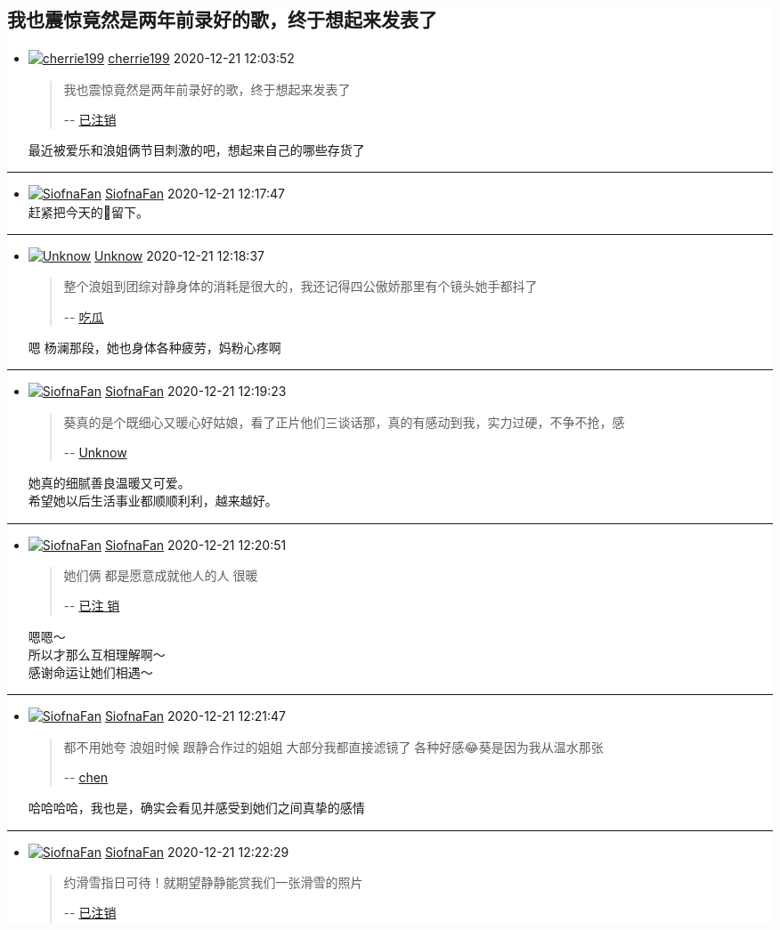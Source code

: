   我也震惊竟然是两年前录好的歌，终于想起来发表了  
---
* [![cherrie199](../../image/icon/u195510471-1.jpg)](https://www.douban.com/people/195510471/)    [cherrie199](https://www.douban.com/people/195510471/)    2020-12-21 12:03:52  
  >我也震惊竟然是两年前录好的歌，终于想起来发表了  
  >
  >-- [已注销](https://www.douban.com/people/187860590/)  
  
  最近被爱乐和浪姐俩节目刺激的吧，想起来自己的哪些存货了  
---
* [![SiofnaFan](../../image/icon/u180076918-2.jpg)](https://www.douban.com/people/180076918/)    [SiofnaFan](https://www.douban.com/people/180076918/)    2020-12-21 12:17:47  
  赶紧把今天的👣留下。  
---
* [![Unknow](../../image/icon/u219306324-4.jpg)](https://www.douban.com/people/219306324/)    [Unknow](https://www.douban.com/people/219306324/)    2020-12-21 12:18:37  
  >整个浪姐到团综对静身体的消耗是很大的，我还记得四公傲娇那里有个镜头她手都抖了  
  >
  >-- [吃瓜](https://www.douban.com/people/219893584/)  
  
  嗯 杨澜那段，她也身体各种疲劳，妈粉心疼啊  
---
* [![SiofnaFan](../../image/icon/u180076918-2.jpg)](https://www.douban.com/people/180076918/)    [SiofnaFan](https://www.douban.com/people/180076918/)    2020-12-21 12:19:23  
  >葵真的是个既细心又暖心好姑娘，看了正片他们三谈话那，真的有感动到我，实力过硬，不争不抢，感  
  >
  >-- [Unknow](https://www.douban.com/people/219306324/)  
  
  她真的细腻善良温暖又可爱。  
  希望她以后生活事业都顺顺利利，越来越好。  
---
* [![SiofnaFan](../../image/icon/u180076918-2.jpg)](https://www.douban.com/people/180076918/)    [SiofnaFan](https://www.douban.com/people/180076918/)    2020-12-21 12:20:51  
  >她们俩 都是愿意成就他人的人 很暖  
  >
  >-- [已注 销](https://www.douban.com/people/155947097/)  
  
  嗯嗯～  
  所以才那么互相理解啊～  
  感谢命运让她们相遇～  
---
* [![SiofnaFan](../../image/icon/u180076918-2.jpg)](https://www.douban.com/people/180076918/)    [SiofnaFan](https://www.douban.com/people/180076918/)    2020-12-21 12:21:47  
  >都不用她夸 浪姐时候 跟静合作过的姐姐 大部分我都直接滤镜了 各种好感😂葵是因为我从温水那张  
  >
  >-- [chen](https://www.douban.com/people/179141216/)  
  
  哈哈哈哈，我也是，确实会看见并感受到她们之间真挚的感情  
---
* [![SiofnaFan](../../image/icon/u180076918-2.jpg)](https://www.douban.com/people/180076918/)    [SiofnaFan](https://www.douban.com/people/180076918/)    2020-12-21 12:22:29  
  >约滑雪指日可待！就期望静静能赏我们一张滑雪的照片  
  >
  >-- [已注销](https://www.douban.com/people/187860590/)  
  